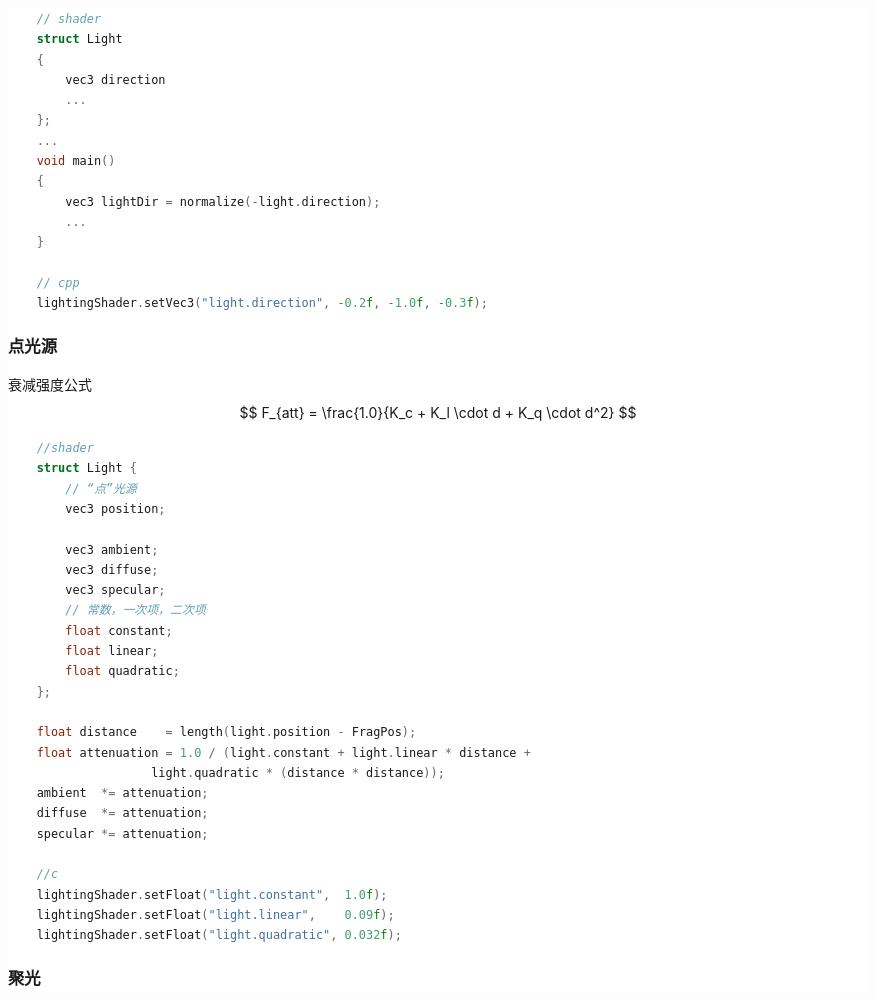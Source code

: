 ```c
    // shader
    struct Light
    {
        vec3 direction
        ...
    };
    ...
    void main()
    {
        vec3 lightDir = normalize(-light.direction);
        ...
    }

    // cpp
    lightingShader.setVec3("light.direction", -0.2f, -1.0f, -0.3f);
```

### 点光源
衰减强度公式
$$
F_{att} = \frac{1.0}{K_c + K_l \cdot d + K_q \cdot d^2}
$$
```c
    //shader
    struct Light {
        // “点”光源
        vec3 position; 

        vec3 ambient;
        vec3 diffuse;
        vec3 specular;
        // 常数，一次项，二次项
        float constant;
        float linear;
        float quadratic;
    };

    float distance    = length(light.position - FragPos);
    float attenuation = 1.0 / (light.constant + light.linear * distance + 
                    light.quadratic * (distance * distance));
    ambient  *= attenuation; 
    diffuse  *= attenuation;
    specular *= attenuation;

    //c
    lightingShader.setFloat("light.constant",  1.0f);
    lightingShader.setFloat("light.linear",    0.09f);
    lightingShader.setFloat("light.quadratic", 0.032f);
```

### 聚光